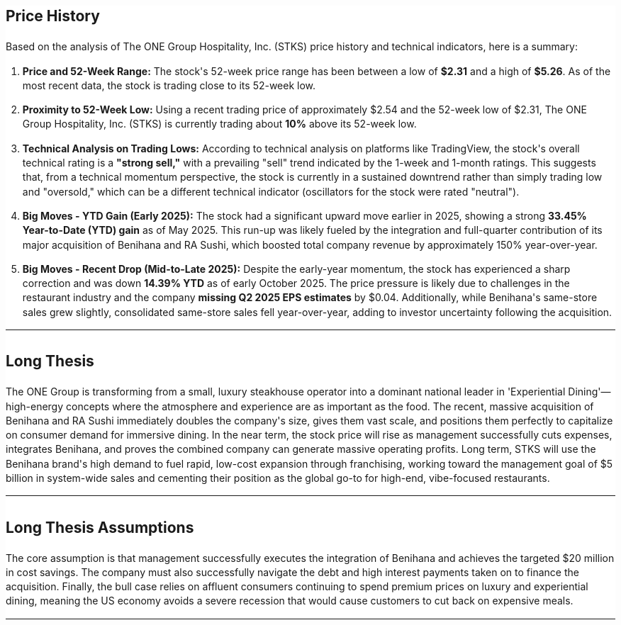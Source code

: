 ## Price History

Based on the analysis of The ONE Group Hospitality, Inc. (STKS) price history and technical indicators, here is a summary:

1.  **Price and 52-Week Range:** The stock's 52-week price range has been between a low of **\$2.31** and a high of **\$5.26**. As of the most recent data, the stock is trading close to its 52-week low.

2.  **Proximity to 52-Week Low:** Using a recent trading price of approximately \$2.54 and the 52-week low of \$2.31, The ONE Group Hospitality, Inc. (STKS) is currently trading about **10%** above its 52-week low.

3.  **Technical Analysis on Trading Lows:** According to technical analysis on platforms like TradingView, the stock's overall technical rating is a **"strong sell,"** with a prevailing "sell" trend indicated by the 1-week and 1-month ratings. This suggests that, from a technical momentum perspective, the stock is currently in a sustained downtrend rather than simply trading low and "oversold," which can be a different technical indicator (oscillators for the stock were rated "neutral").

4.  **Big Moves - YTD Gain (Early 2025):** The stock had a significant upward move earlier in 2025, showing a strong **33.45% Year-to-Date (YTD) gain** as of May 2025. This run-up was likely fueled by the integration and full-quarter contribution of its major acquisition of Benihana and RA Sushi, which boosted total company revenue by approximately 150% year-over-year.

5.  **Big Moves - Recent Drop (Mid-to-Late 2025):** Despite the early-year momentum, the stock has experienced a sharp correction and was down **14.39% YTD** as of early October 2025. The price pressure is likely due to challenges in the restaurant industry and the company **missing Q2 2025 EPS estimates** by \$0.04. Additionally, while Benihana's same-store sales grew slightly, consolidated same-store sales fell year-over-year, adding to investor uncertainty following the acquisition.

---

## Long Thesis

The ONE Group is transforming from a small, luxury steakhouse operator into a dominant national leader in 'Experiential Dining'—high-energy concepts where the atmosphere and experience are as important as the food. The recent, massive acquisition of Benihana and RA Sushi immediately doubles the company's size, gives them vast scale, and positions them perfectly to capitalize on consumer demand for immersive dining. In the near term, the stock price will rise as management successfully cuts expenses, integrates Benihana, and proves the combined company can generate massive operating profits. Long term, STKS will use the Benihana brand's high demand to fuel rapid, low-cost expansion through franchising, working toward the management goal of $5 billion in system-wide sales and cementing their position as the global go-to for high-end, vibe-focused restaurants.

---

## Long Thesis Assumptions

The core assumption is that management successfully executes the integration of Benihana and achieves the targeted $20 million in cost savings. The company must also successfully navigate the debt and high interest payments taken on to finance the acquisition. Finally, the bull case relies on affluent consumers continuing to spend premium prices on luxury and experiential dining, meaning the US economy avoids a severe recession that would cause customers to cut back on expensive meals.

---